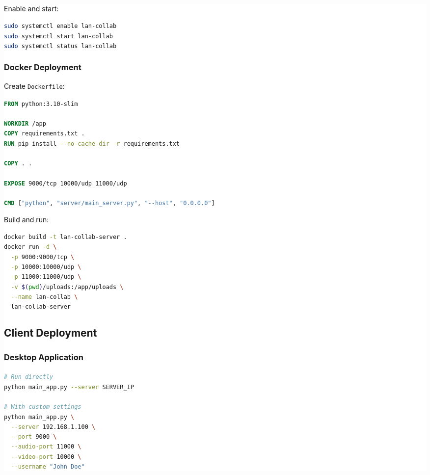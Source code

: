 Enable and start:
```bash
sudo systemctl enable lan-collab
sudo systemctl start lan-collab
sudo systemctl status lan-collab
```

### Docker Deployment

Create `Dockerfile`:

```dockerfile
FROM python:3.10-slim

WORKDIR /app
COPY requirements.txt .
RUN pip install --no-cache-dir -r requirements.txt

COPY . .

EXPOSE 9000/tcp 10000/udp 11000/udp

CMD ["python", "server/main_server.py", "--host", "0.0.0.0"]
```

Build and run:
```bash
docker build -t lan-collab-server .
docker run -d \
  -p 9000:9000/tcp \
  -p 10000:10000/udp \
  -p 11000:11000/udp \
  -v $(pwd)/uploads:/app/uploads \
  --name lan-collab \
  lan-collab-server
```

## Client Deployment

### Desktop Application

```bash
# Run directly
python main_app.py --server SERVER_IP

# With custom settings
python main_app.py \
  --server 192.168.1.100 \
  --port 9000 \
  --audio-port 11000 \
  --video-port 10000 \
  --username "John Doe"
```
